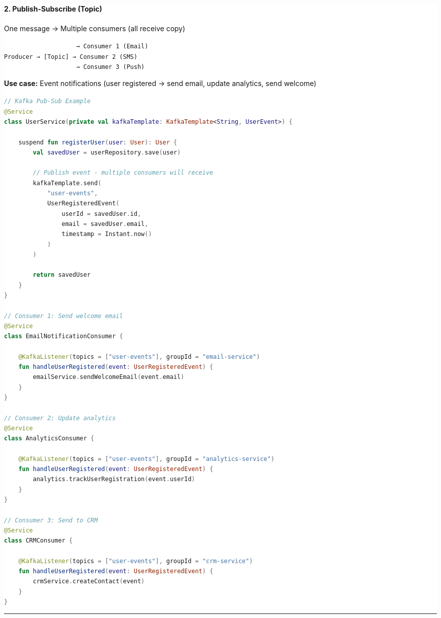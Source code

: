 #### 2. Publish-Subscribe (Topic)

One message → Multiple consumers (all receive copy)

```
                    → Consumer 1 (Email)
Producer → [Topic] → Consumer 2 (SMS)
                    → Consumer 3 (Push)
```

**Use case:** Event notifications (user registered → send email, update analytics, send welcome)

```kotlin
// Kafka Pub-Sub Example
@Service
class UserService(private val kafkaTemplate: KafkaTemplate<String, UserEvent>) {
    
    suspend fun registerUser(user: User): User {
        val savedUser = userRepository.save(user)
        
        // Publish event - multiple consumers will receive
        kafkaTemplate.send(
            "user-events",
            UserRegisteredEvent(
                userId = savedUser.id,
                email = savedUser.email,
                timestamp = Instant.now()
            )
        )
        
        return savedUser
    }
}

// Consumer 1: Send welcome email
@Service
class EmailNotificationConsumer {
    
    @KafkaListener(topics = ["user-events"], groupId = "email-service")
    fun handleUserRegistered(event: UserRegisteredEvent) {
        emailService.sendWelcomeEmail(event.email)
    }
}

// Consumer 2: Update analytics
@Service
class AnalyticsConsumer {
    
    @KafkaListener(topics = ["user-events"], groupId = "analytics-service")
    fun handleUserRegistered(event: UserRegisteredEvent) {
        analytics.trackUserRegistration(event.userId)
    }
}

// Consumer 3: Send to CRM
@Service
class CRMConsumer {
    
    @KafkaListener(topics = ["user-events"], groupId = "crm-service")
    fun handleUserRegistered(event: UserRegisteredEvent) {
        crmService.createContact(event)
    }
}
```

---